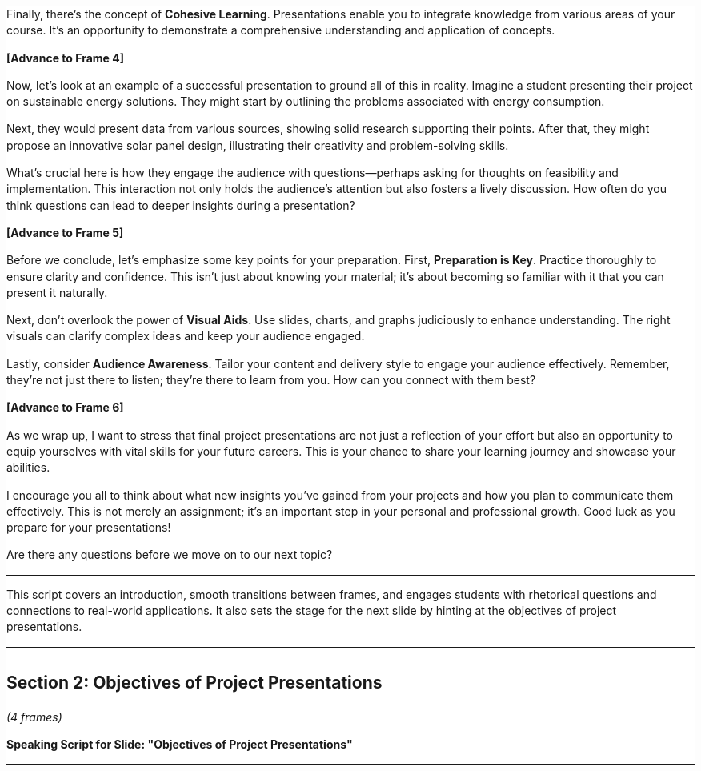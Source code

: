Finally, there’s the concept of **Cohesive Learning**. Presentations enable you to integrate knowledge from various areas of your course. It’s an opportunity to demonstrate a comprehensive understanding and application of concepts.

**[Advance to Frame 4]**

Now, let’s look at an example of a successful presentation to ground all of this in reality. Imagine a student presenting their project on sustainable energy solutions. They might start by outlining the problems associated with energy consumption. 

Next, they would present data from various sources, showing solid research supporting their points. After that, they might propose an innovative solar panel design, illustrating their creativity and problem-solving skills. 

What’s crucial here is how they engage the audience with questions—perhaps asking for thoughts on feasibility and implementation. This interaction not only holds the audience’s attention but also fosters a lively discussion. How often do you think questions can lead to deeper insights during a presentation?

**[Advance to Frame 5]**

Before we conclude, let’s emphasize some key points for your preparation. First, **Preparation is Key**. Practice thoroughly to ensure clarity and confidence. This isn’t just about knowing your material; it’s about becoming so familiar with it that you can present it naturally.

Next, don’t overlook the power of **Visual Aids**. Use slides, charts, and graphs judiciously to enhance understanding. The right visuals can clarify complex ideas and keep your audience engaged.

Lastly, consider **Audience Awareness**. Tailor your content and delivery style to engage your audience effectively. Remember, they’re not just there to listen; they’re there to learn from you. How can you connect with them best?

**[Advance to Frame 6]**

As we wrap up, I want to stress that final project presentations are not just a reflection of your effort but also an opportunity to equip yourselves with vital skills for your future careers. This is your chance to share your learning journey and showcase your abilities. 

I encourage you all to think about what new insights you’ve gained from your projects and how you plan to communicate them effectively. This is not merely an assignment; it’s an important step in your personal and professional growth. Good luck as you prepare for your presentations!

Are there any questions before we move on to our next topic?

---

This script covers an introduction, smooth transitions between frames, and engages students with rhetorical questions and connections to real-world applications. It also sets the stage for the next slide by hinting at the objectives of project presentations.

---

## Section 2: Objectives of Project Presentations
*(4 frames)*

**Speaking Script for Slide: "Objectives of Project Presentations"**

---
